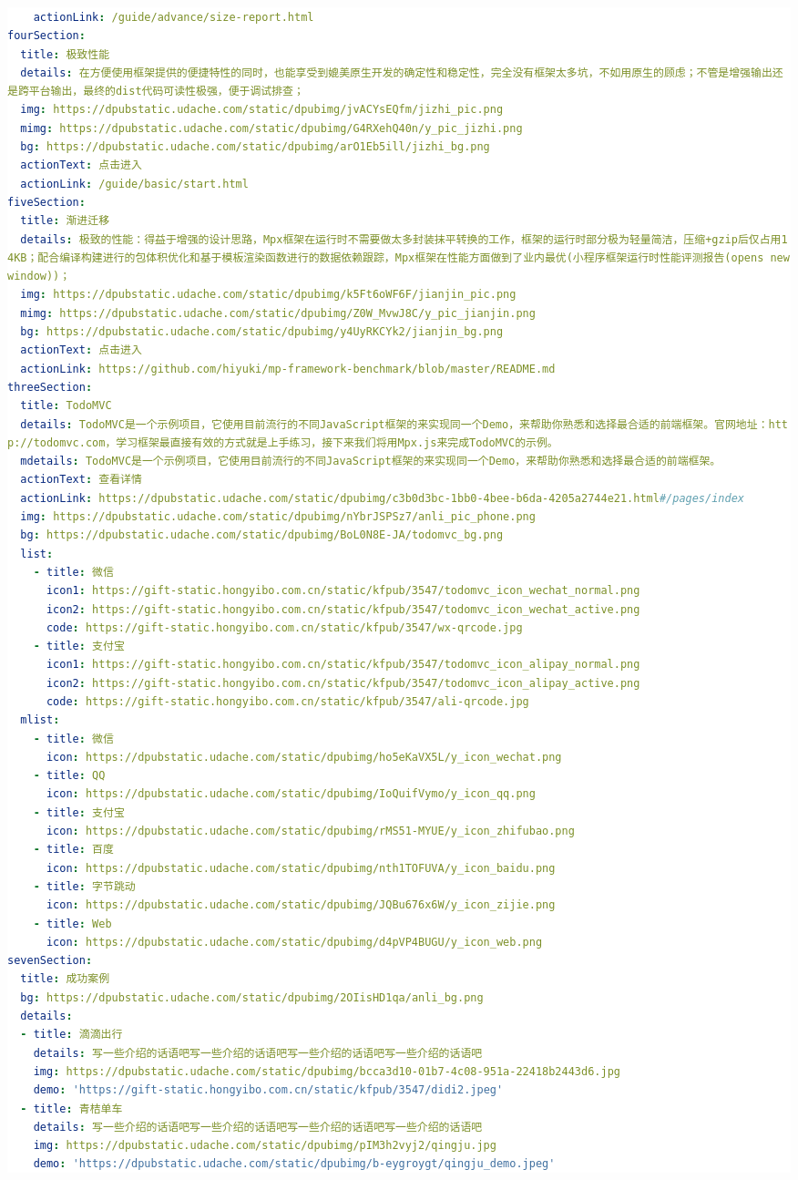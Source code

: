 ```yaml
    actionLink: /guide/advance/size-report.html
fourSection:
  title: 极致性能
  details: 在方便使用框架提供的便捷特性的同时，也能享受到媲美原生开发的确定性和稳定性，完全没有框架太多坑，不如用原生的顾虑；不管是增强输出还是跨平台输出，最终的dist代码可读性极强，便于调试排查；
  img: https://dpubstatic.udache.com/static/dpubimg/jvACYsEQfm/jizhi_pic.png
  mimg: https://dpubstatic.udache.com/static/dpubimg/G4RXehQ40n/y_pic_jizhi.png
  bg: https://dpubstatic.udache.com/static/dpubimg/arO1Eb5ill/jizhi_bg.png
  actionText: 点击进入
  actionLink: /guide/basic/start.html
fiveSection:
  title: 渐进迁移
  details: 极致的性能：得益于增强的设计思路，Mpx框架在运行时不需要做太多封装抹平转换的工作，框架的运行时部分极为轻量简洁，压缩+gzip后仅占用14KB；配合编译构建进行的包体积优化和基于模板渲染函数进行的数据依赖跟踪，Mpx框架在性能方面做到了业内最优(小程序框架运行时性能评测报告(opens new window))；
  img: https://dpubstatic.udache.com/static/dpubimg/k5Ft6oWF6F/jianjin_pic.png
  mimg: https://dpubstatic.udache.com/static/dpubimg/Z0W_MvwJ8C/y_pic_jianjin.png
  bg: https://dpubstatic.udache.com/static/dpubimg/y4UyRKCYk2/jianjin_bg.png
  actionText: 点击进入
  actionLink: https://github.com/hiyuki/mp-framework-benchmark/blob/master/README.md
threeSection:
  title: TodoMVC
  details: TodoMVC是一个示例项目，它使用目前流行的不同JavaScript框架的来实现同一个Demo，来帮助你熟悉和选择最合适的前端框架。官网地址：http://todomvc.com，学习框架最直接有效的方式就是上手练习，接下来我们将用Mpx.js来完成TodoMVC的示例。
  mdetails: TodoMVC是一个示例项目，它使用目前流行的不同JavaScript框架的来实现同一个Demo，来帮助你熟悉和选择最合适的前端框架。
  actionText: 查看详情
  actionLink: https://dpubstatic.udache.com/static/dpubimg/c3b0d3bc-1bb0-4bee-b6da-4205a2744e21.html#/pages/index
  img: https://dpubstatic.udache.com/static/dpubimg/nYbrJSPSz7/anli_pic_phone.png
  bg: https://dpubstatic.udache.com/static/dpubimg/BoL0N8E-JA/todomvc_bg.png
  list:
    - title: 微信
      icon1: https://gift-static.hongyibo.com.cn/static/kfpub/3547/todomvc_icon_wechat_normal.png
      icon2: https://gift-static.hongyibo.com.cn/static/kfpub/3547/todomvc_icon_wechat_active.png
      code: https://gift-static.hongyibo.com.cn/static/kfpub/3547/wx-qrcode.jpg
    - title: 支付宝
      icon1: https://gift-static.hongyibo.com.cn/static/kfpub/3547/todomvc_icon_alipay_normal.png
      icon2: https://gift-static.hongyibo.com.cn/static/kfpub/3547/todomvc_icon_alipay_active.png
      code: https://gift-static.hongyibo.com.cn/static/kfpub/3547/ali-qrcode.jpg
  mlist:
    - title: 微信
      icon: https://dpubstatic.udache.com/static/dpubimg/ho5eKaVX5L/y_icon_wechat.png
    - title: QQ
      icon: https://dpubstatic.udache.com/static/dpubimg/IoQuifVymo/y_icon_qq.png
    - title: 支付宝
      icon: https://dpubstatic.udache.com/static/dpubimg/rMS51-MYUE/y_icon_zhifubao.png
    - title: 百度
      icon: https://dpubstatic.udache.com/static/dpubimg/nth1TOFUVA/y_icon_baidu.png
    - title: 字节跳动
      icon: https://dpubstatic.udache.com/static/dpubimg/JQBu676x6W/y_icon_zijie.png
    - title: Web
      icon: https://dpubstatic.udache.com/static/dpubimg/d4pVP4BUGU/y_icon_web.png
sevenSection:
  title: 成功案例
  bg: https://dpubstatic.udache.com/static/dpubimg/2OIisHD1qa/anli_bg.png
  details:
  - title: 滴滴出行
    details: 写一些介绍的话语吧写一些介绍的话语吧写一些介绍的话语吧写一些介绍的话语吧
    img: https://dpubstatic.udache.com/static/dpubimg/bcca3d10-01b7-4c08-951a-22418b2443d6.jpg
    demo: 'https://gift-static.hongyibo.com.cn/static/kfpub/3547/didi2.jpeg'
  - title: 青桔单车
    details: 写一些介绍的话语吧写一些介绍的话语吧写一些介绍的话语吧写一些介绍的话语吧
    img: https://dpubstatic.udache.com/static/dpubimg/pIM3h2vyj2/qingju.jpg
    demo: 'https://dpubstatic.udache.com/static/dpubimg/b-eygroygt/qingju_demo.jpeg'
```